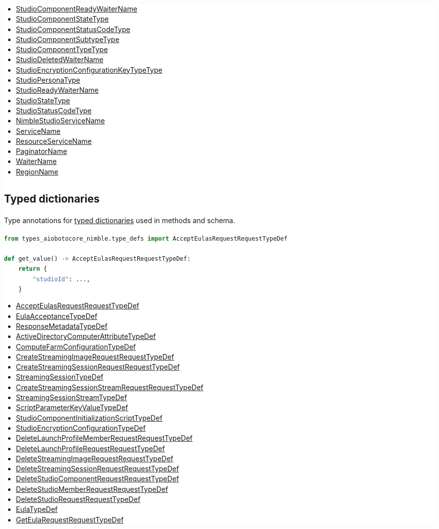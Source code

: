 - [StudioComponentReadyWaiterName](./literals.md#studiocomponentreadywaitername)
- [StudioComponentStateType](./literals.md#studiocomponentstatetype)
- [StudioComponentStatusCodeType](./literals.md#studiocomponentstatuscodetype)
- [StudioComponentSubtypeType](./literals.md#studiocomponentsubtypetype)
- [StudioComponentTypeType](./literals.md#studiocomponenttypetype)
- [StudioDeletedWaiterName](./literals.md#studiodeletedwaitername)
- [StudioEncryptionConfigurationKeyTypeType](./literals.md#studioencryptionconfigurationkeytypetype)
- [StudioPersonaType](./literals.md#studiopersonatype)
- [StudioReadyWaiterName](./literals.md#studioreadywaitername)
- [StudioStateType](./literals.md#studiostatetype)
- [StudioStatusCodeType](./literals.md#studiostatuscodetype)
- [NimbleStudioServiceName](./literals.md#nimblestudioservicename)
- [ServiceName](./literals.md#servicename)
- [ResourceServiceName](./literals.md#resourceservicename)
- [PaginatorName](./literals.md#paginatorname)
- [WaiterName](./literals.md#waitername)
- [RegionName](./literals.md#regionname)




## Typed dictionaries

Type annotations for [typed dictionaries](./type_defs.md) used in methods and schema.

```python title="Usage example"
from types_aiobotocore_nimble.type_defs import AcceptEulasRequestRequestTypeDef

def get_value() -> AcceptEulasRequestRequestTypeDef:
    return {
        "studioId": ...,
    }
```

- [AcceptEulasRequestRequestTypeDef](./type_defs.md#accepteulasrequestrequesttypedef)
- [EulaAcceptanceTypeDef](./type_defs.md#eulaacceptancetypedef)
- [ResponseMetadataTypeDef](./type_defs.md#responsemetadatatypedef)
- [ActiveDirectoryComputerAttributeTypeDef](./type_defs.md#activedirectorycomputerattributetypedef)
- [ComputeFarmConfigurationTypeDef](./type_defs.md#computefarmconfigurationtypedef)
- [CreateStreamingImageRequestRequestTypeDef](./type_defs.md#createstreamingimagerequestrequesttypedef)
- [CreateStreamingSessionRequestRequestTypeDef](./type_defs.md#createstreamingsessionrequestrequesttypedef)
- [StreamingSessionTypeDef](./type_defs.md#streamingsessiontypedef)
- [CreateStreamingSessionStreamRequestRequestTypeDef](./type_defs.md#createstreamingsessionstreamrequestrequesttypedef)
- [StreamingSessionStreamTypeDef](./type_defs.md#streamingsessionstreamtypedef)
- [ScriptParameterKeyValueTypeDef](./type_defs.md#scriptparameterkeyvaluetypedef)
- [StudioComponentInitializationScriptTypeDef](./type_defs.md#studiocomponentinitializationscripttypedef)
- [StudioEncryptionConfigurationTypeDef](./type_defs.md#studioencryptionconfigurationtypedef)
- [DeleteLaunchProfileMemberRequestRequestTypeDef](./type_defs.md#deletelaunchprofilememberrequestrequesttypedef)
- [DeleteLaunchProfileRequestRequestTypeDef](./type_defs.md#deletelaunchprofilerequestrequesttypedef)
- [DeleteStreamingImageRequestRequestTypeDef](./type_defs.md#deletestreamingimagerequestrequesttypedef)
- [DeleteStreamingSessionRequestRequestTypeDef](./type_defs.md#deletestreamingsessionrequestrequesttypedef)
- [DeleteStudioComponentRequestRequestTypeDef](./type_defs.md#deletestudiocomponentrequestrequesttypedef)
- [DeleteStudioMemberRequestRequestTypeDef](./type_defs.md#deletestudiomemberrequestrequesttypedef)
- [DeleteStudioRequestRequestTypeDef](./type_defs.md#deletestudiorequestrequesttypedef)
- [EulaTypeDef](./type_defs.md#eulatypedef)
- [GetEulaRequestRequestTypeDef](./type_defs.md#geteularequestrequesttypedef)